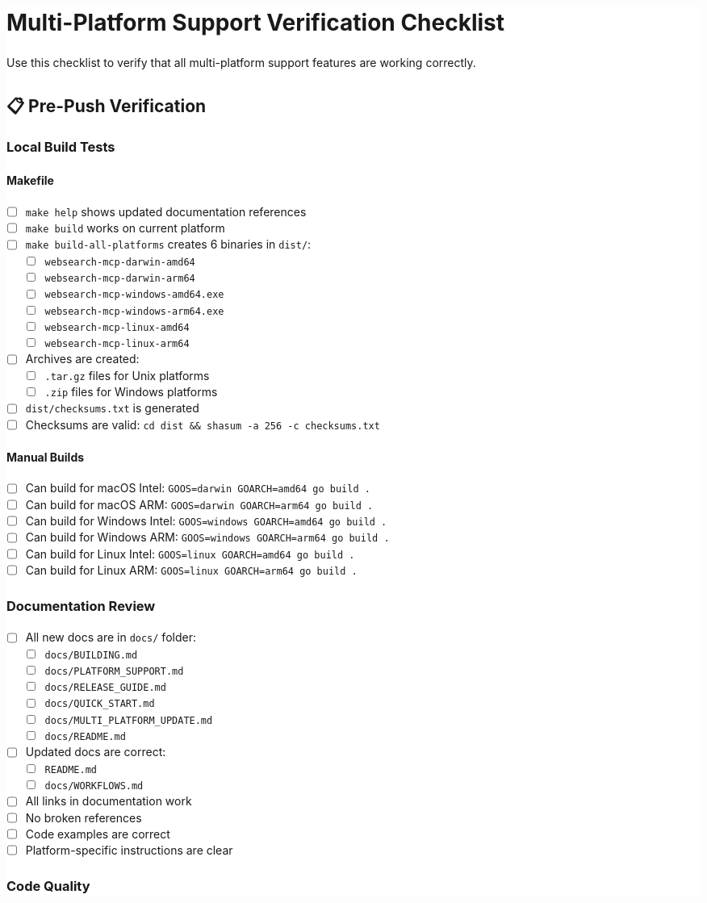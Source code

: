 # Multi-Platform Support Verification Checklist

Use this checklist to verify that all multi-platform support features are working correctly.

## 📋 Pre-Push Verification

### Local Build Tests

#### Makefile
- [ ] `make help` shows updated documentation references
- [ ] `make build` works on current platform
- [ ] `make build-all-platforms` creates 6 binaries in `dist/`:
  - [ ] `websearch-mcp-darwin-amd64`
  - [ ] `websearch-mcp-darwin-arm64`
  - [ ] `websearch-mcp-windows-amd64.exe`
  - [ ] `websearch-mcp-windows-arm64.exe`
  - [ ] `websearch-mcp-linux-amd64`
  - [ ] `websearch-mcp-linux-arm64`
- [ ] Archives are created:
  - [ ] `.tar.gz` files for Unix platforms
  - [ ] `.zip` files for Windows platforms
- [ ] `dist/checksums.txt` is generated
- [ ] Checksums are valid: `cd dist && shasum -a 256 -c checksums.txt`

#### Manual Builds
- [ ] Can build for macOS Intel: `GOOS=darwin GOARCH=amd64 go build .`
- [ ] Can build for macOS ARM: `GOOS=darwin GOARCH=arm64 go build .`
- [ ] Can build for Windows Intel: `GOOS=windows GOARCH=amd64 go build .`
- [ ] Can build for Windows ARM: `GOOS=windows GOARCH=arm64 go build .`
- [ ] Can build for Linux Intel: `GOOS=linux GOARCH=amd64 go build .`
- [ ] Can build for Linux ARM: `GOOS=linux GOARCH=arm64 go build .`

### Documentation Review

- [ ] All new docs are in `docs/` folder:
  - [ ] `docs/BUILDING.md`
  - [ ] `docs/PLATFORM_SUPPORT.md`
  - [ ] `docs/RELEASE_GUIDE.md`
  - [ ] `docs/QUICK_START.md`
  - [ ] `docs/MULTI_PLATFORM_UPDATE.md`
  - [ ] `docs/README.md`
- [ ] Updated docs are correct:
  - [ ] `README.md`
  - [ ] `docs/WORKFLOWS.md`
- [ ] All links in documentation work
- [ ] No broken references
- [ ] Code examples are correct
- [ ] Platform-specific instructions are clear

### Code Quality
